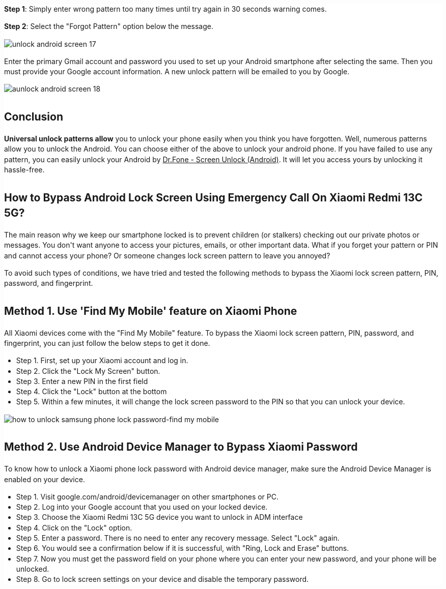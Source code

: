 **Step 1**: Simply enter wrong pattern too many times until try again in 30 seconds warning comes.

**Step 2**: Select the "Forgot Pattern" option below the message.

![unlock android screen 17](https://images.wondershare.com/drfone/article/2021/12/forgot-pattern-1.jpg)

Enter the primary Gmail account and password you used to set up your Android smartphone after selecting the same. Then you must provide your Google account information. A new unlock pattern will be emailed to you by Google.

![aunlock android screen 18](https://images.wondershare.com/drfone/article/2021/12/forgot-pattern-2.jpg)

## Conclusion

**Universal unlock patterns allow** you to unlock your phone easily when you think you have forgotten. Well, numerous patterns allow you to unlock the Android. You can choose either of the above to unlock your android phone. If you have failed to use any pattern, you can easily unlock your Android by [Dr.Fone - Screen Unlock (Android)](https://tools.techidaily.com/wondershare-dr-fone-unlock-android-screen/). It will let you access yours by unlocking it hassle-free.

## How to Bypass Android Lock Screen Using Emergency Call On Xiaomi Redmi 13C 5G?

The main reason why we keep our smartphone locked is to prevent children (or stalkers) checking out our private photos or messages. You don't want anyone to access your pictures, emails, or other important data. What if you forget your pattern or PIN and cannot access your phone? Or someone changes lock screen pattern to leave you annoyed?

To avoid such types of conditions, we have tried and tested the following methods to bypass the Xiaomi lock screen pattern, PIN, password, and fingerprint.

## Method 1. Use 'Find My Mobile' feature on Xiaomi Phone

All Xiaomi devices come with the "Find My Mobile" feature. To bypass the Xiaomi lock screen pattern, PIN, password, and fingerprint, you can just follow the below steps to get it done.

- Step 1. First, set up your Xiaomi account and log in.
- Step 2. Click the "Lock My Screen" button.
- Step 3. Enter a new PIN in the first field
- Step 4. Click the "Lock" button at the bottom
- Step 5. Within a few minutes, it will change the lock screen password to the PIN so that you can unlock your device.

![how to unlock samsung phone lock password-find my mobile](https://images.wondershare.com/drfone/others/14623529847658.jpg)

## Method 2. Use Android Device Manager to Bypass Xiaomi Password

To know how to unlock a Xiaomi phone lock password with Android device manager, make sure the Android Device Manager is enabled on your device.

- Step 1. Visit google.com/android/devicemanager on other smartphones or PC.
- Step 2. Log into your Google account that you used on your locked device.
- Step 3. Choose the Xiaomi Redmi 13C 5G device you want to unlock in ADM interface
- Step 4. Click on the "Lock" option.
- Step 5. Enter a password. There is no need to enter any recovery message. Select "Lock" again.
- Step 6. You would see a confirmation below if it is successful, with "Ring, Lock and Erase" buttons.
- Step 7. Now you must get the password field on your phone where you can enter your new password, and your phone will be unlocked.
- Step 8. Go to lock screen settings on your device and disable the temporary password.
